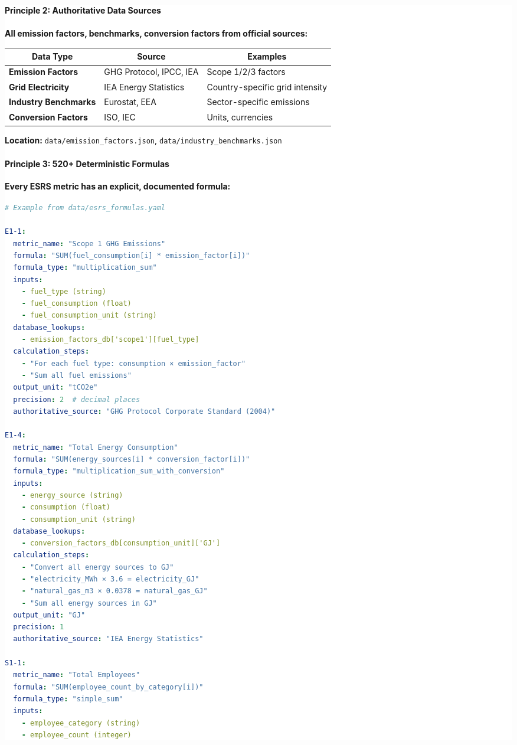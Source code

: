 #### **Principle 2: Authoritative Data Sources**

**All emission factors, benchmarks, conversion factors from official sources:**

| Data Type | Source | Examples |
|-----------|--------|----------|
| **Emission Factors** | GHG Protocol, IPCC, IEA | Scope 1/2/3 factors |
| **Grid Electricity** | IEA Energy Statistics | Country-specific grid intensity |
| **Industry Benchmarks** | Eurostat, EEA | Sector-specific emissions |
| **Conversion Factors** | ISO, IEC | Units, currencies |

**Location:** `data/emission_factors.json`, `data/industry_benchmarks.json`

#### **Principle 3: 520+ Deterministic Formulas**

**Every ESRS metric has an explicit, documented formula:**

```yaml
# Example from data/esrs_formulas.yaml

E1-1:
  metric_name: "Scope 1 GHG Emissions"
  formula: "SUM(fuel_consumption[i] * emission_factor[i])"
  formula_type: "multiplication_sum"
  inputs:
    - fuel_type (string)
    - fuel_consumption (float)
    - fuel_consumption_unit (string)
  database_lookups:
    - emission_factors_db['scope1'][fuel_type]
  calculation_steps:
    - "For each fuel type: consumption × emission_factor"
    - "Sum all fuel emissions"
  output_unit: "tCO2e"
  precision: 2  # decimal places
  authoritative_source: "GHG Protocol Corporate Standard (2004)"

E1-4:
  metric_name: "Total Energy Consumption"
  formula: "SUM(energy_sources[i] * conversion_factor[i])"
  formula_type: "multiplication_sum_with_conversion"
  inputs:
    - energy_source (string)
    - consumption (float)
    - consumption_unit (string)
  database_lookups:
    - conversion_factors_db[consumption_unit]['GJ']
  calculation_steps:
    - "Convert all energy sources to GJ"
    - "electricity_MWh × 3.6 = electricity_GJ"
    - "natural_gas_m3 × 0.0378 = natural_gas_GJ"
    - "Sum all energy sources in GJ"
  output_unit: "GJ"
  precision: 1
  authoritative_source: "IEA Energy Statistics"

S1-1:
  metric_name: "Total Employees"
  formula: "SUM(employee_count_by_category[i])"
  formula_type: "simple_sum"
  inputs:
    - employee_category (string)
    - employee_count (integer)
```